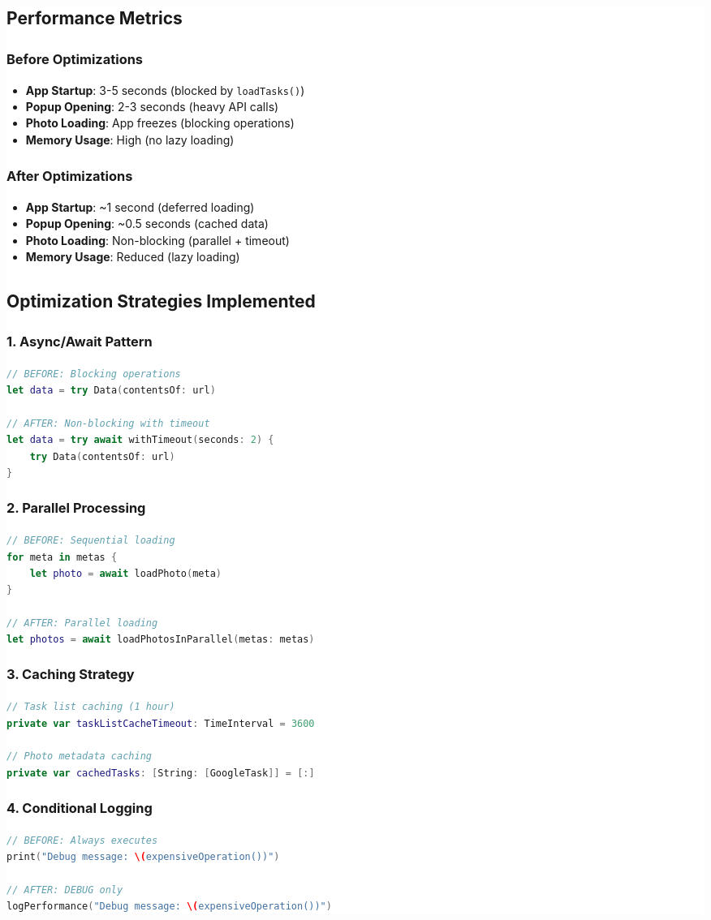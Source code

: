 ## Performance Metrics

### Before Optimizations
- **App Startup**: 3-5 seconds (blocked by `loadTasks()`)
- **Popup Opening**: 2-3 seconds (heavy API calls)
- **Photo Loading**: App freezes (blocking operations)
- **Memory Usage**: High (no lazy loading)

### After Optimizations
- **App Startup**: ~1 second (deferred loading)
- **Popup Opening**: ~0.5 seconds (cached data)
- **Photo Loading**: Non-blocking (parallel + timeout)
- **Memory Usage**: Reduced (lazy loading)

## Optimization Strategies Implemented

### 1. Async/Await Pattern
```swift
// BEFORE: Blocking operations
let data = try Data(contentsOf: url)

// AFTER: Non-blocking with timeout
let data = try await withTimeout(seconds: 2) {
    try Data(contentsOf: url)
}
```

### 2. Parallel Processing
```swift
// BEFORE: Sequential loading
for meta in metas {
    let photo = await loadPhoto(meta)
}

// AFTER: Parallel loading
let photos = await loadPhotosInParallel(metas: metas)
```

### 3. Caching Strategy
```swift
// Task list caching (1 hour)
private var taskListCacheTimeout: TimeInterval = 3600

// Photo metadata caching
private var cachedTasks: [String: [GoogleTask]] = [:]
```

### 4. Conditional Logging
```swift
// BEFORE: Always executes
print("Debug message: \(expensiveOperation())")

// AFTER: DEBUG only
logPerformance("Debug message: \(expensiveOperation())")
```

